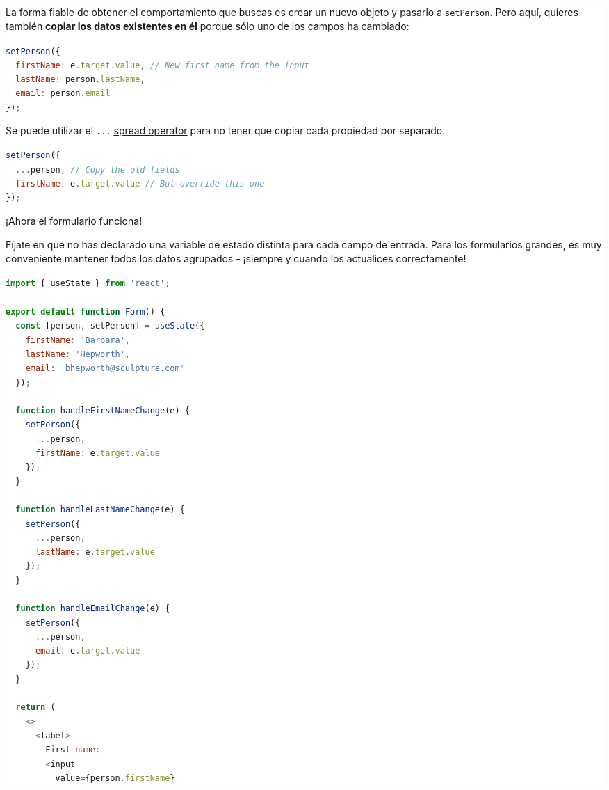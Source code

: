 La forma fiable de obtener el comportamiento que buscas es crear un nuevo objeto y pasarlo a `setPerson`. Pero aquí, quieres también **copiar los datos existentes en él** porque sólo uno de los campos ha cambiado:

```js
setPerson({
  firstName: e.target.value, // New first name from the input
  lastName: person.lastName,
  email: person.email
});
```

Se puede utilizar el `...` [spread operator](https://developer.mozilla.org/en-US/docs/Web/JavaScript/Reference/Operators/Spread_syntax#spread_in_object_literals) para no tener que copiar cada propiedad por separado.

```js
setPerson({
  ...person, // Copy the old fields
  firstName: e.target.value // But override this one
});
```

¡Ahora el formulario funciona! 

Fíjate en que no has declarado una variable de estado distinta para cada campo de entrada. Para los formularios grandes, es muy conveniente mantener todos los datos agrupados - ¡siempre y cuando los actualices correctamente!

<Sandpack>

```js
import { useState } from 'react';

export default function Form() {
  const [person, setPerson] = useState({
    firstName: 'Barbara',
    lastName: 'Hepworth',
    email: 'bhepworth@sculpture.com'
  });

  function handleFirstNameChange(e) {
    setPerson({
      ...person,
      firstName: e.target.value
    });
  }

  function handleLastNameChange(e) {
    setPerson({
      ...person,
      lastName: e.target.value
    });
  }

  function handleEmailChange(e) {
    setPerson({
      ...person,
      email: e.target.value
    });
  }

  return (
    <>
      <label>
        First name:
        <input
          value={person.firstName}
```
